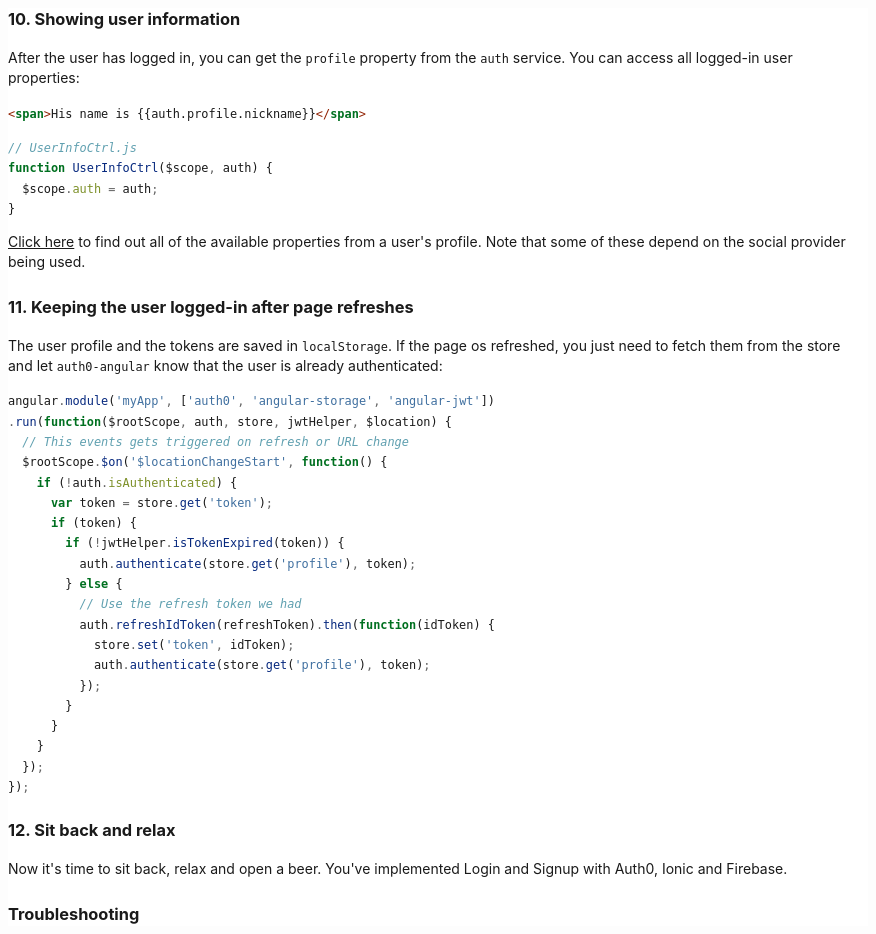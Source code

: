 ### 10. Showing user information

After the user has logged in, you can get the `profile` property from the `auth` service. You can access all logged-in user properties:

```html
<span>His name is {{auth.profile.nickname}}</span>
```

```js
// UserInfoCtrl.js
function UserInfoCtrl($scope, auth) {
  $scope.auth = auth;
}
```

[Click here](/user-profile) to find out all of the available properties from a user's profile. Note that some of these depend on the social provider being used.

### 11. Keeping the user logged-in after page refreshes

The user profile and the tokens are saved in `localStorage`. If the page os refreshed, you just need to fetch them from the store and let `auth0-angular` know that the user is already authenticated:

```js
angular.module('myApp', ['auth0', 'angular-storage', 'angular-jwt'])
.run(function($rootScope, auth, store, jwtHelper, $location) {
  // This events gets triggered on refresh or URL change
  $rootScope.$on('$locationChangeStart', function() {
    if (!auth.isAuthenticated) {
      var token = store.get('token');
      if (token) {
        if (!jwtHelper.isTokenExpired(token)) {
          auth.authenticate(store.get('profile'), token);
        } else {
          // Use the refresh token we had
          auth.refreshIdToken(refreshToken).then(function(idToken) {
            store.set('token', idToken);
            auth.authenticate(store.get('profile'), token);
          });
        }
      }
    }
  });
});
```


### 12. Sit back and relax

Now it's time to sit back, relax and open a beer. You've implemented Login and Signup with Auth0, Ionic and Firebase.


### Troubleshooting
